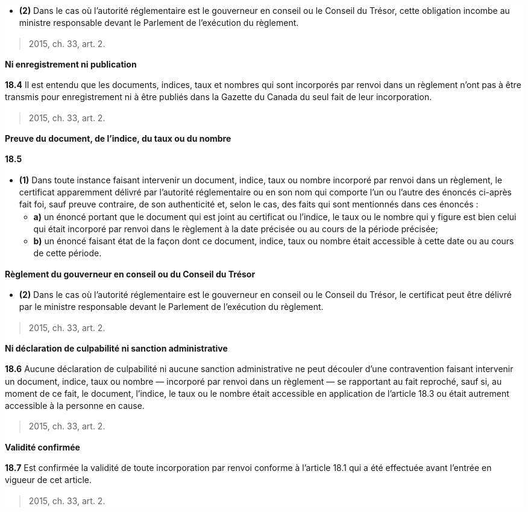 - **(2)** Dans le cas où l’autorité réglementaire est le gouverneur en conseil ou le Conseil du Trésor, cette obligation incombe au ministre responsable devant le Parlement de l’exécution du règlement.
> 2015, ch. 33, art. 2.





**Ni enregistrement ni publication**

**18.4** Il est entendu que les documents, indices, taux et nombres qui sont incorporés par renvoi dans un règlement n’ont pas à être transmis pour enregistrement ni à être publiés dans la Gazette du Canada du seul fait de leur incorporation.
> 2015, ch. 33, art. 2.





**Preuve du document, de l’indice, du taux ou du nombre**

**18.5** 

- **(1)** Dans toute instance faisant intervenir un document, indice, taux ou nombre incorporé par renvoi dans un règlement, le certificat apparemment délivré par l’autorité réglementaire ou en son nom qui comporte l’un ou l’autre des énoncés ci-après fait foi, sauf preuve contraire, de son authenticité et, selon le cas, des faits qui sont mentionnés dans ces énoncés :
	- **a)** un énoncé portant que le document qui est joint au certificat ou l’indice, le taux ou le nombre qui y figure est bien celui qui était incorporé par renvoi dans le règlement à la date précisée ou au cours de la période précisée;
	- **b)** un énoncé faisant état de la façon dont ce document, indice, taux ou nombre était accessible à cette date ou au cours de cette période.

**Règlement du gouverneur en conseil ou du Conseil du Trésor**

- **(2)** Dans le cas où l’autorité réglementaire est le gouverneur en conseil ou le Conseil du Trésor, le certificat peut être délivré par le ministre responsable devant le Parlement de l’exécution du règlement.
> 2015, ch. 33, art. 2.





**Ni déclaration de culpabilité ni sanction administrative**

**18.6** Aucune déclaration de culpabilité ni aucune sanction administrative ne peut découler d’une contravention faisant intervenir un document, indice, taux ou nombre — incorporé par renvoi dans un règlement — se rapportant au fait reproché, sauf si, au moment de ce fait, le document, l’indice, le taux ou le nombre était accessible en application de l’article 18.3 ou était autrement accessible à la personne en cause.
> 2015, ch. 33, art. 2.





**Validité confirmée**

**18.7** Est confirmée la validité de toute incorporation par renvoi conforme à l’article 18.1 qui a été effectuée avant l’entrée en vigueur de cet article.
> 2015, ch. 33, art. 2.
